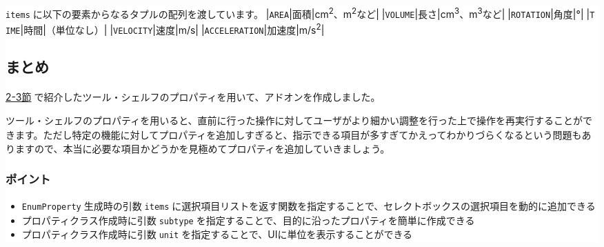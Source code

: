 ```items``` に以下の要素からなるタプルの配列を渡しています。
|```AREA```|面積|cm<sup>2</sup>、m<sup>2</sup>など|
|```VOLUME```|長さ|cm<sup>3</sup>、m<sup>3</sup>など|
|```ROTATION```|角度|°|
|```TIME```|時間|（単位なし）|
|```VELOCITY```|速度|m/s|
|```ACCELERATION```|加速度|m/s<sup>2</sup>|

## まとめ

[2-3節](03_Use_Property_on_Tool_Shelf_1.md) で紹介したツール・シェルフのプロパティを用いて、アドオンを作成しました。

ツール・シェルフのプロパティを用いると、直前に行った操作に対してユーザがより細かい調整を行った上で操作を再実行することができます。ただし特定の機能に対してプロパティを追加しすぎると、指示できる項目が多すぎてかえってわかりづらくなるという問題もありますので、本当に必要な項目かどうかを見極めてプロパティを追加していきましょう。

<div id="point"></div>

### ポイント

<div id="point_item"></div>

* ```EnumProperty``` 生成時の引数 ```items``` に選択項目リストを返す関数を指定することで、セレクトボックスの選択項目を動的に追加できる
* プロパティクラス作成時に引数 ```subtype``` を指定することで、目的に沿ったプロパティを簡単に作成できる
* プロパティクラス作成時に引数 ```unit``` を指定することで、UIに単位を表示することができる

